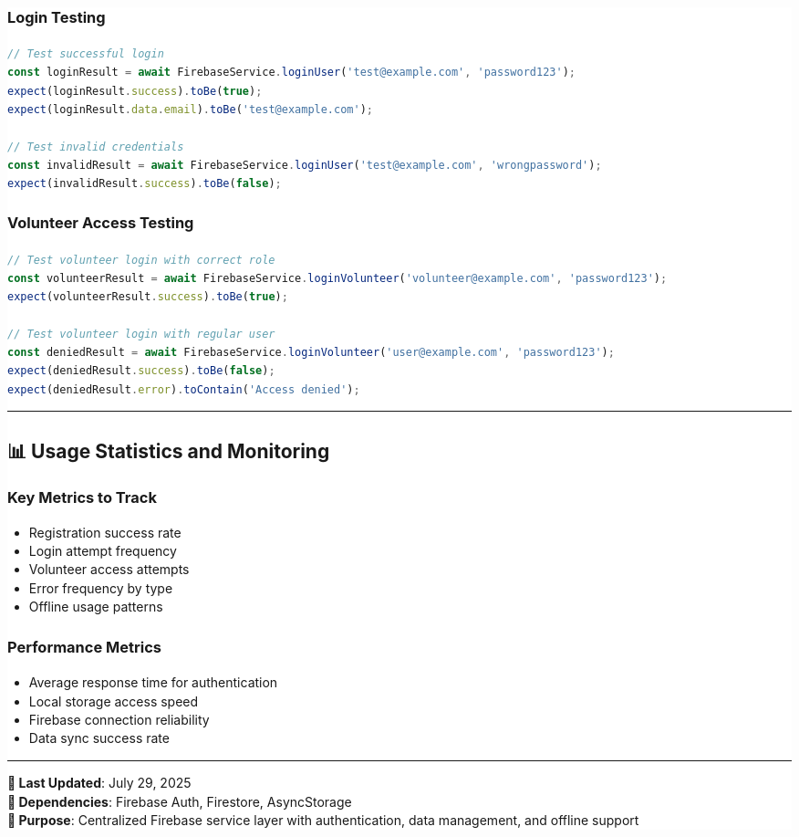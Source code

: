### **Login Testing**
```javascript
// Test successful login
const loginResult = await FirebaseService.loginUser('test@example.com', 'password123');
expect(loginResult.success).toBe(true);
expect(loginResult.data.email).toBe('test@example.com');

// Test invalid credentials
const invalidResult = await FirebaseService.loginUser('test@example.com', 'wrongpassword');
expect(invalidResult.success).toBe(false);
```

### **Volunteer Access Testing**
```javascript
// Test volunteer login with correct role
const volunteerResult = await FirebaseService.loginVolunteer('volunteer@example.com', 'password123');
expect(volunteerResult.success).toBe(true);

// Test volunteer login with regular user
const deniedResult = await FirebaseService.loginVolunteer('user@example.com', 'password123');
expect(deniedResult.success).toBe(false);
expect(deniedResult.error).toContain('Access denied');
```

---

## 📊 **Usage Statistics and Monitoring**

### **Key Metrics to Track**
- Registration success rate
- Login attempt frequency
- Volunteer access attempts
- Error frequency by type
- Offline usage patterns

### **Performance Metrics**
- Average response time for authentication
- Local storage access speed
- Firebase connection reliability
- Data sync success rate

---

**📅 Last Updated**: July 29, 2025  
**🔧 Dependencies**: Firebase Auth, Firestore, AsyncStorage  
**🎯 Purpose**: Centralized Firebase service layer with authentication, data management, and offline support
